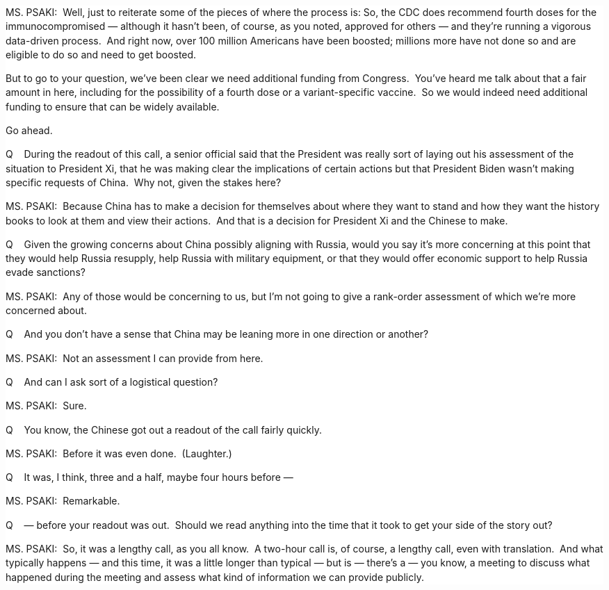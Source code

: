 MS. PSAKI:  Well, just to reiterate some of the pieces of where the
process is: So, the CDC does recommend fourth doses for the
immunocompromised — although it hasn’t been, of course, as you noted,
approved for others — and they’re running a vigorous data-driven
process.  And right now, over 100 million Americans have been boosted;
millions more have not done so and are eligible to do so and need to get
boosted. 

But to go to your question, we’ve been clear we need additional funding
from Congress.  You’ve heard me talk about that a fair amount in here,
including for the possibility of a fourth dose or a variant-specific
vaccine.  So we would indeed need additional funding to ensure that can
be widely available.

Go ahead.

Q    During the readout of this call, a senior official said that the
President was really sort of laying out his assessment of the situation
to President Xi, that he was making clear the implications of certain
actions but that President Biden wasn’t making specific requests of
China.  Why not, given the stakes here?

MS. PSAKI:  Because China has to make a decision for themselves about
where they want to stand and how they want the history books to look at
them and view their actions.  And that is a decision for President Xi
and the Chinese to make.

Q    Given the growing concerns about China possibly aligning with
Russia, would you say it’s more concerning at this point that they would
help Russia resupply, help Russia with military equipment, or that they
would offer economic support to help Russia evade sanctions?

MS. PSAKI:  Any of those would be concerning to us, but I’m not going to
give a rank-order assessment of which we’re more concerned about. 

Q    And you don’t have a sense that China may be leaning more in one
direction or another?

MS. PSAKI:  Not an assessment I can provide from here. 

Q    And can I ask sort of a logistical question?

MS. PSAKI:  Sure.

Q    You know, the Chinese got out a readout of the call fairly quickly.

MS. PSAKI:  Before it was even done.  (Laughter.)

Q    It was, I think, three and a half, maybe four hours before —

MS. PSAKI:  Remarkable.

Q    — before your readout was out.  Should we read anything into the
time that it took to get your side of the story out?

MS. PSAKI:  So, it was a lengthy call, as you all know.  A two-hour call
is, of course, a lengthy call, even with translation.  And what
typically happens — and this time, it was a little longer than typical —
but is — there’s a — you know, a meeting to discuss what happened during
the meeting and assess what kind of information we can provide
publicly. 
